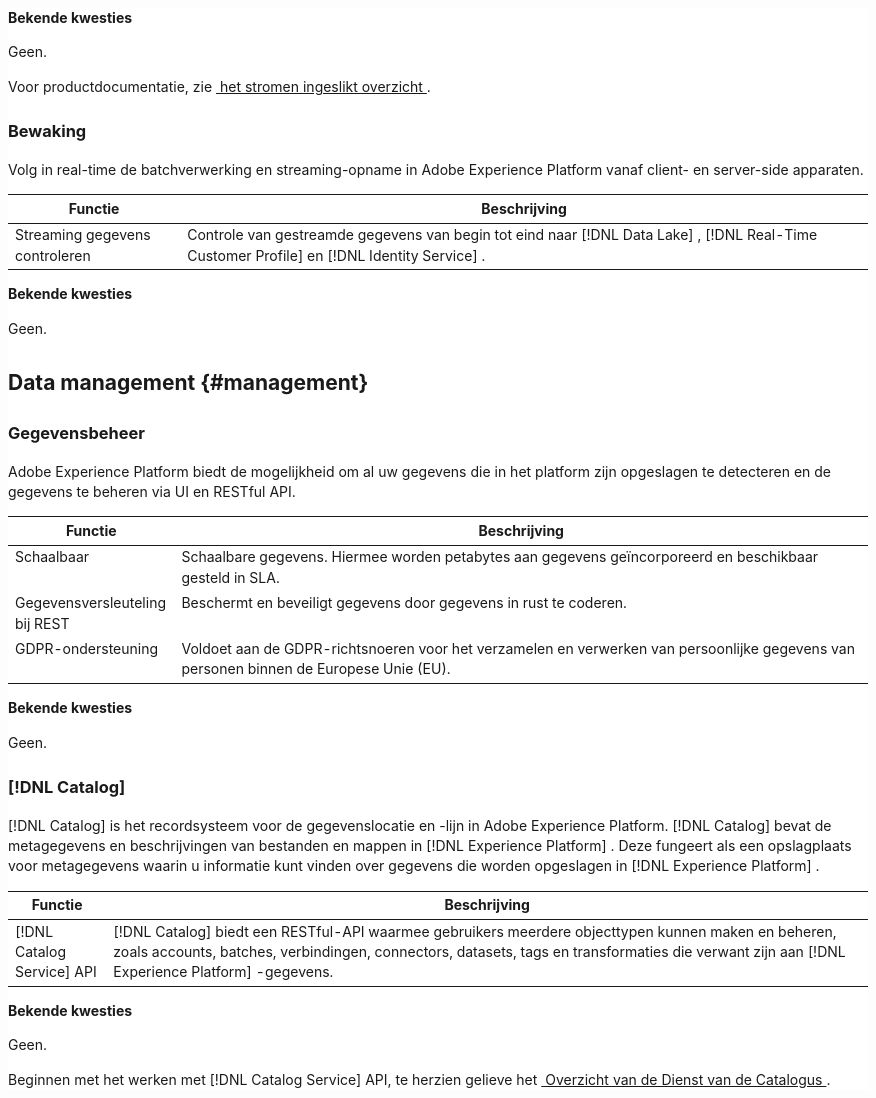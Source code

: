 **Bekende kwesties**

Geen.

Voor productdocumentatie, zie [&#x200B; het stromen ingeslikt overzicht &#x200B;](../../ingestion/streaming-ingestion/overview.md).

### Bewaking

Volg in real-time de batchverwerking en streaming-opname in Adobe Experience Platform vanaf client- en server-side apparaten.

| Functie | Beschrijving |
| -----------| ---------- |
| Streaming gegevens controleren | Controle van gestreamde gegevens van begin tot eind naar [!DNL Data Lake] , [!DNL Real-Time Customer Profile] en [!DNL Identity Service] . |

**Bekende kwesties**

Geen.

## Data management {#management}

### Gegevensbeheer

Adobe Experience Platform biedt de mogelijkheid om al uw gegevens die in het platform zijn opgeslagen te detecteren en de gegevens te beheren via UI en RESTful API.

| Functie | Beschrijving |
| -----------| ---------- |
| Schaalbaar | Schaalbare gegevens. Hiermee worden petabytes aan gegevens geïncorporeerd en beschikbaar gesteld in SLA. |
| Gegevensversleuteling bij REST | Beschermt en beveiligt gegevens door gegevens in rust te coderen. |
| GDPR-ondersteuning | Voldoet aan de GDPR-richtsnoeren voor het verzamelen en verwerken van persoonlijke gegevens van personen binnen de Europese Unie (EU). |

**Bekende kwesties**

Geen.

### [!DNL Catalog]

[!DNL Catalog] is het recordsysteem voor de gegevenslocatie en -lijn in Adobe Experience Platform. [!DNL Catalog] bevat de metagegevens en beschrijvingen van bestanden en mappen in [!DNL Experience Platform] . Deze fungeert als een opslagplaats voor metagegevens waarin u informatie kunt vinden over gegevens die worden opgeslagen in [!DNL Experience Platform] .

| Functie | Beschrijving |
| -----------| ---------- |
| [!DNL Catalog Service] API | [!DNL Catalog] biedt een RESTful-API waarmee gebruikers meerdere objecttypen kunnen maken en beheren, zoals accounts, batches, verbindingen, connectors, datasets, tags en transformaties die verwant zijn aan [!DNL Experience Platform] -gegevens. |

**Bekende kwesties**

Geen.

Beginnen met het werken met [!DNL Catalog Service] API, te herzien gelieve het [&#x200B; Overzicht van de Dienst van de Catalogus &#x200B;](../../catalog/home.md).
